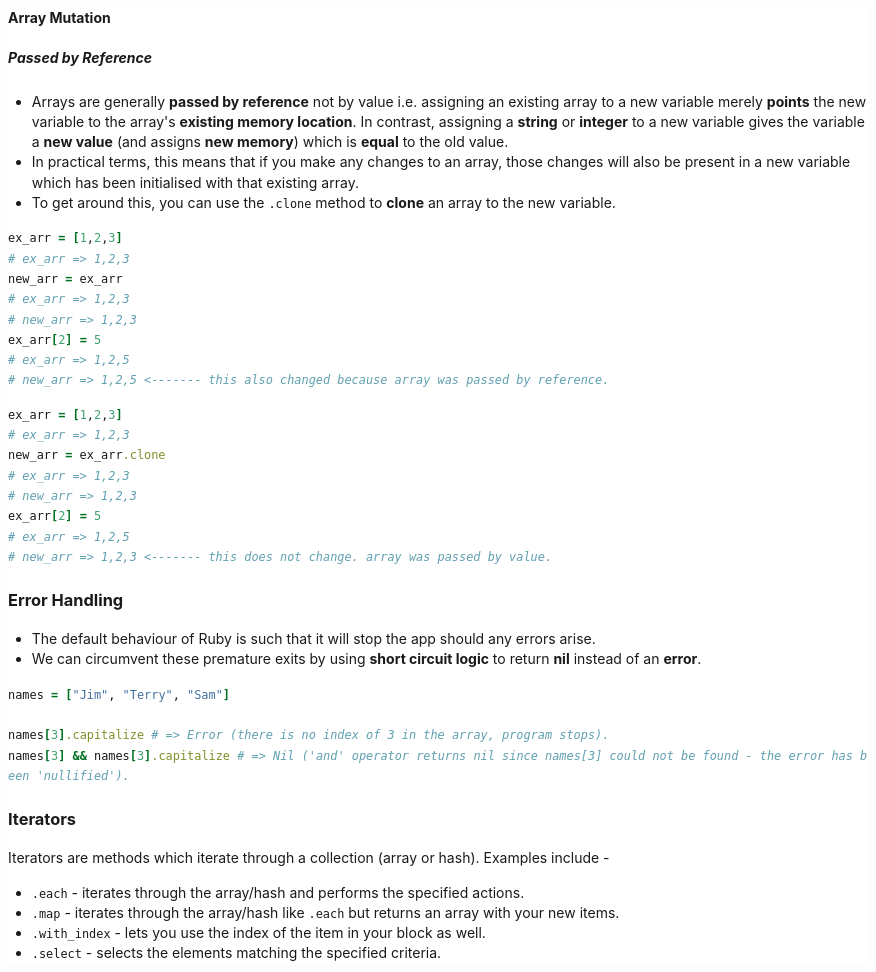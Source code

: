 #### Array Mutation

##### Passed by Reference
- Arrays are generally **passed by reference** not by value i.e. assigning an existing array to a new variable merely **points** the new variable to the array's **existing memory location**. In contrast, assigning a **string** or **integer** to a new variable gives the variable a **new value** (and assigns **new memory**) which is **equal** to the old value.
- In practical terms, this means that if you make any changes to an array, those changes will also be present in a new variable which has been initialised with that existing array.
- To get around this, you can use the `.clone` method to **clone** an array to the new variable.

``` Ruby
ex_arr = [1,2,3]
# ex_arr => 1,2,3
new_arr = ex_arr
# ex_arr => 1,2,3
# new_arr => 1,2,3
ex_arr[2] = 5
# ex_arr => 1,2,5
# new_arr => 1,2,5 <------- this also changed because array was passed by reference.
```
``` Ruby
ex_arr = [1,2,3]
# ex_arr => 1,2,3
new_arr = ex_arr.clone
# ex_arr => 1,2,3
# new_arr => 1,2,3
ex_arr[2] = 5
# ex_arr => 1,2,5
# new_arr => 1,2,3 <------- this does not change. array was passed by value.
```

### Error Handling

- The default behaviour of Ruby is such that it will stop the app should any errors arise.
- We can circumvent these premature exits by using **short circuit logic** to return **nil** instead of an **error**.

``` Ruby
names = ["Jim", "Terry", "Sam"]

names[3].capitalize # => Error (there is no index of 3 in the array, program stops).
names[3] && names[3].capitalize # => Nil ('and' operator returns nil since names[3] could not be found - the error has been 'nullified').
```

### Iterators

Iterators are methods which iterate through a collection (array or hash).
Examples include -
- `.each` - iterates through the array/hash and performs the specified actions.
- `.map` - iterates through the array/hash like `.each` but returns an array with your new items.
- `.with_index` - lets you use the index of the item in your block as well.
- `.select` - selects the elements matching the specified criteria.
